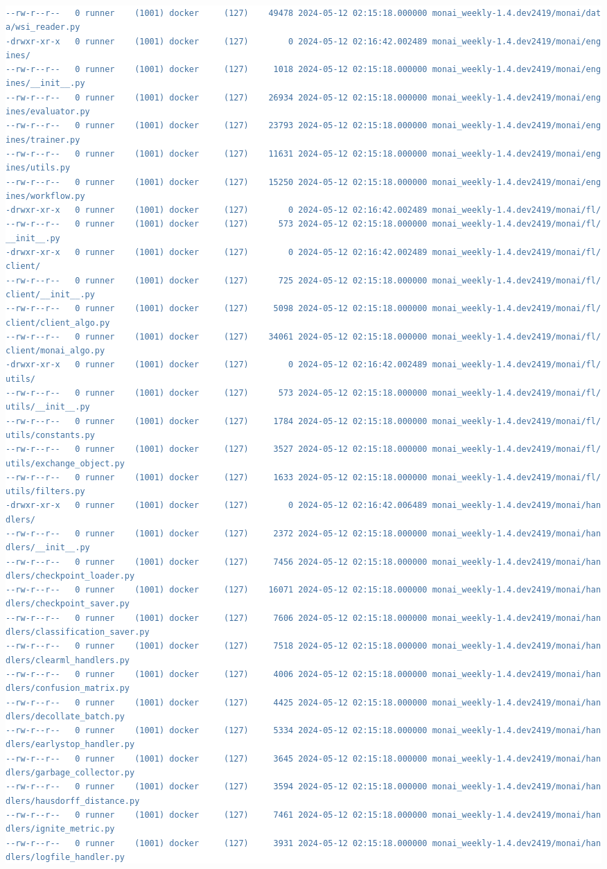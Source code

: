```diff
--rw-r--r--   0 runner    (1001) docker     (127)    49478 2024-05-12 02:15:18.000000 monai_weekly-1.4.dev2419/monai/data/wsi_reader.py
-drwxr-xr-x   0 runner    (1001) docker     (127)        0 2024-05-12 02:16:42.002489 monai_weekly-1.4.dev2419/monai/engines/
--rw-r--r--   0 runner    (1001) docker     (127)     1018 2024-05-12 02:15:18.000000 monai_weekly-1.4.dev2419/monai/engines/__init__.py
--rw-r--r--   0 runner    (1001) docker     (127)    26934 2024-05-12 02:15:18.000000 monai_weekly-1.4.dev2419/monai/engines/evaluator.py
--rw-r--r--   0 runner    (1001) docker     (127)    23793 2024-05-12 02:15:18.000000 monai_weekly-1.4.dev2419/monai/engines/trainer.py
--rw-r--r--   0 runner    (1001) docker     (127)    11631 2024-05-12 02:15:18.000000 monai_weekly-1.4.dev2419/monai/engines/utils.py
--rw-r--r--   0 runner    (1001) docker     (127)    15250 2024-05-12 02:15:18.000000 monai_weekly-1.4.dev2419/monai/engines/workflow.py
-drwxr-xr-x   0 runner    (1001) docker     (127)        0 2024-05-12 02:16:42.002489 monai_weekly-1.4.dev2419/monai/fl/
--rw-r--r--   0 runner    (1001) docker     (127)      573 2024-05-12 02:15:18.000000 monai_weekly-1.4.dev2419/monai/fl/__init__.py
-drwxr-xr-x   0 runner    (1001) docker     (127)        0 2024-05-12 02:16:42.002489 monai_weekly-1.4.dev2419/monai/fl/client/
--rw-r--r--   0 runner    (1001) docker     (127)      725 2024-05-12 02:15:18.000000 monai_weekly-1.4.dev2419/monai/fl/client/__init__.py
--rw-r--r--   0 runner    (1001) docker     (127)     5098 2024-05-12 02:15:18.000000 monai_weekly-1.4.dev2419/monai/fl/client/client_algo.py
--rw-r--r--   0 runner    (1001) docker     (127)    34061 2024-05-12 02:15:18.000000 monai_weekly-1.4.dev2419/monai/fl/client/monai_algo.py
-drwxr-xr-x   0 runner    (1001) docker     (127)        0 2024-05-12 02:16:42.002489 monai_weekly-1.4.dev2419/monai/fl/utils/
--rw-r--r--   0 runner    (1001) docker     (127)      573 2024-05-12 02:15:18.000000 monai_weekly-1.4.dev2419/monai/fl/utils/__init__.py
--rw-r--r--   0 runner    (1001) docker     (127)     1784 2024-05-12 02:15:18.000000 monai_weekly-1.4.dev2419/monai/fl/utils/constants.py
--rw-r--r--   0 runner    (1001) docker     (127)     3527 2024-05-12 02:15:18.000000 monai_weekly-1.4.dev2419/monai/fl/utils/exchange_object.py
--rw-r--r--   0 runner    (1001) docker     (127)     1633 2024-05-12 02:15:18.000000 monai_weekly-1.4.dev2419/monai/fl/utils/filters.py
-drwxr-xr-x   0 runner    (1001) docker     (127)        0 2024-05-12 02:16:42.006489 monai_weekly-1.4.dev2419/monai/handlers/
--rw-r--r--   0 runner    (1001) docker     (127)     2372 2024-05-12 02:15:18.000000 monai_weekly-1.4.dev2419/monai/handlers/__init__.py
--rw-r--r--   0 runner    (1001) docker     (127)     7456 2024-05-12 02:15:18.000000 monai_weekly-1.4.dev2419/monai/handlers/checkpoint_loader.py
--rw-r--r--   0 runner    (1001) docker     (127)    16071 2024-05-12 02:15:18.000000 monai_weekly-1.4.dev2419/monai/handlers/checkpoint_saver.py
--rw-r--r--   0 runner    (1001) docker     (127)     7606 2024-05-12 02:15:18.000000 monai_weekly-1.4.dev2419/monai/handlers/classification_saver.py
--rw-r--r--   0 runner    (1001) docker     (127)     7518 2024-05-12 02:15:18.000000 monai_weekly-1.4.dev2419/monai/handlers/clearml_handlers.py
--rw-r--r--   0 runner    (1001) docker     (127)     4006 2024-05-12 02:15:18.000000 monai_weekly-1.4.dev2419/monai/handlers/confusion_matrix.py
--rw-r--r--   0 runner    (1001) docker     (127)     4425 2024-05-12 02:15:18.000000 monai_weekly-1.4.dev2419/monai/handlers/decollate_batch.py
--rw-r--r--   0 runner    (1001) docker     (127)     5334 2024-05-12 02:15:18.000000 monai_weekly-1.4.dev2419/monai/handlers/earlystop_handler.py
--rw-r--r--   0 runner    (1001) docker     (127)     3645 2024-05-12 02:15:18.000000 monai_weekly-1.4.dev2419/monai/handlers/garbage_collector.py
--rw-r--r--   0 runner    (1001) docker     (127)     3594 2024-05-12 02:15:18.000000 monai_weekly-1.4.dev2419/monai/handlers/hausdorff_distance.py
--rw-r--r--   0 runner    (1001) docker     (127)     7461 2024-05-12 02:15:18.000000 monai_weekly-1.4.dev2419/monai/handlers/ignite_metric.py
--rw-r--r--   0 runner    (1001) docker     (127)     3931 2024-05-12 02:15:18.000000 monai_weekly-1.4.dev2419/monai/handlers/logfile_handler.py
```